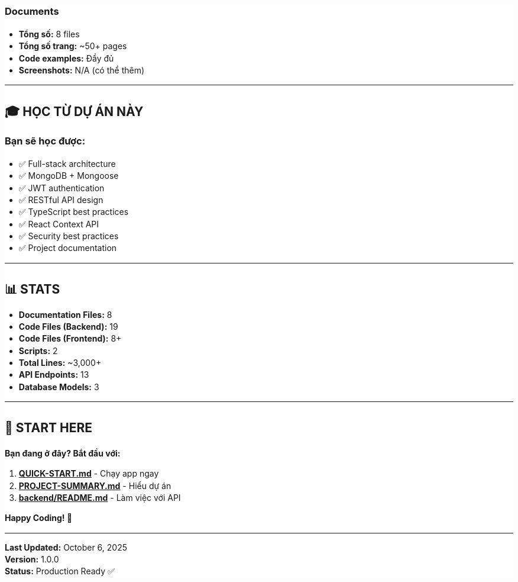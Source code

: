 ### Documents
- **Tổng số:** 8 files
- **Tổng số trang:** ~50+ pages
- **Code examples:** Đầy đủ
- **Screenshots:** N/A (có thể thêm)

---

## 🎓 HỌC TỪ DỰ ÁN NÀY

### Bạn sẽ học được:
- ✅ Full-stack architecture
- ✅ MongoDB + Mongoose
- ✅ JWT authentication
- ✅ RESTful API design
- ✅ TypeScript best practices
- ✅ React Context API
- ✅ Security best practices
- ✅ Project documentation

---

## 📊 STATS

- **Documentation Files:** 8
- **Code Files (Backend):** 19
- **Code Files (Frontend):** 8+
- **Scripts:** 2
- **Total Lines:** ~3,000+
- **API Endpoints:** 13
- **Database Models:** 3

---

## 🎉 START HERE

**Bạn đang ở đây? Bắt đầu với:**

1. **[QUICK-START.md](QUICK-START.md)** - Chạy app ngay
2. **[PROJECT-SUMMARY.md](PROJECT-SUMMARY.md)** - Hiểu dự án
3. **[backend/README.md](backend/README.md)** - Làm việc với API

**Happy Coding! 🚀**

---

**Last Updated:** October 6, 2025  
**Version:** 1.0.0  
**Status:** Production Ready ✅
